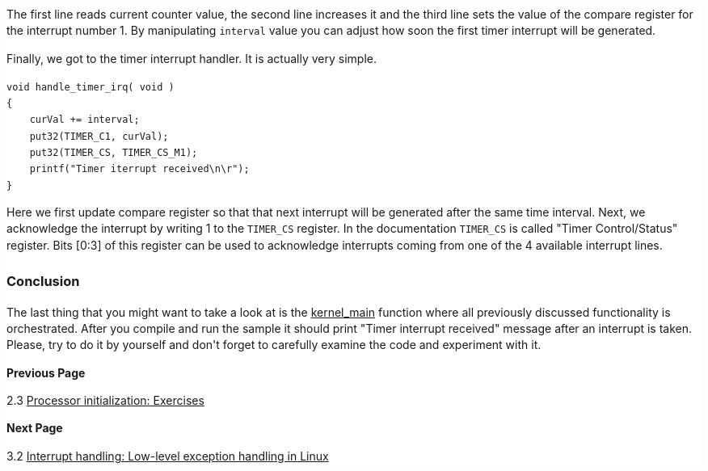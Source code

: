 The first line reads current counter value, the second line increases it and the third line sets the value of the compare register for the interrupt number 1. By manipulating `interval` value you can adjust how soon the first timer interrupt will be generated.

Finally, we got to the timer interrupt handler. It is actually very simple.

```
void handle_timer_irq( void )
{
    curVal += interval;
    put32(TIMER_C1, curVal);
    put32(TIMER_CS, TIMER_CS_M1);
    printf("Timer iterrupt received\n\r");
}
```

Here we first update compare register so that that next interrupt will be generated after the same time interval. Next, we acknowledge the interrupt by writing 1 to the `TIMER_CS` register. In the documentation `TIMER_CS` is called "Timer Control/Status" register. Bits [0:3] of this register can be used to acknowledge interrupts coming from one of the 4 available interrupt lines.

### Conclusion

The last thing that you might want to take a look at is the [kernel_main](https://github.com/s-matyukevich/raspberry-pi-os/blob/master/src/lesson03/src/kernel.c#L7) function where all previously discussed functionality is orchestrated. After you compile and run the sample it should print "Timer interrupt received" message after an interrupt is taken. Please, try to do it by yourself and don't forget to carefully examine the code and experiment with it.

**Previous Page**

2.3 [Processor initialization: Exercises](../../docs/lesson02/exercises.md)

**Next Page**

3.2 [Interrupt handling: Low-level exception handling in Linux](../../docs/lesson03/linux/low_level-exception_handling.md)